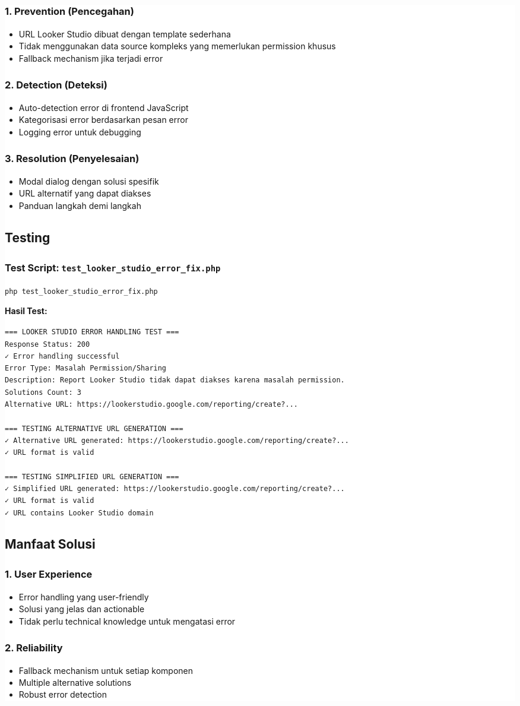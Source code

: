### 1. **Prevention (Pencegahan)**
- URL Looker Studio dibuat dengan template sederhana
- Tidak menggunakan data source kompleks yang memerlukan permission khusus
- Fallback mechanism jika terjadi error

### 2. **Detection (Deteksi)**
- Auto-detection error di frontend JavaScript
- Kategorisasi error berdasarkan pesan error
- Logging error untuk debugging

### 3. **Resolution (Penyelesaian)**
- Modal dialog dengan solusi spesifik
- URL alternatif yang dapat diakses
- Panduan langkah demi langkah

## Testing

### Test Script: `test_looker_studio_error_fix.php`
```bash
php test_looker_studio_error_fix.php
```

**Hasil Test:**
```
=== LOOKER STUDIO ERROR HANDLING TEST ===
Response Status: 200
✓ Error handling successful
Error Type: Masalah Permission/Sharing
Description: Report Looker Studio tidak dapat diakses karena masalah permission.
Solutions Count: 3
Alternative URL: https://lookerstudio.google.com/reporting/create?...

=== TESTING ALTERNATIVE URL GENERATION ===
✓ Alternative URL generated: https://lookerstudio.google.com/reporting/create?...
✓ URL format is valid

=== TESTING SIMPLIFIED URL GENERATION ===
✓ Simplified URL generated: https://lookerstudio.google.com/reporting/create?...
✓ URL format is valid
✓ URL contains Looker Studio domain
```

## Manfaat Solusi

### 1. **User Experience**
- Error handling yang user-friendly
- Solusi yang jelas dan actionable
- Tidak perlu technical knowledge untuk mengatasi error

### 2. **Reliability**
- Fallback mechanism untuk setiap komponen
- Multiple alternative solutions
- Robust error detection
